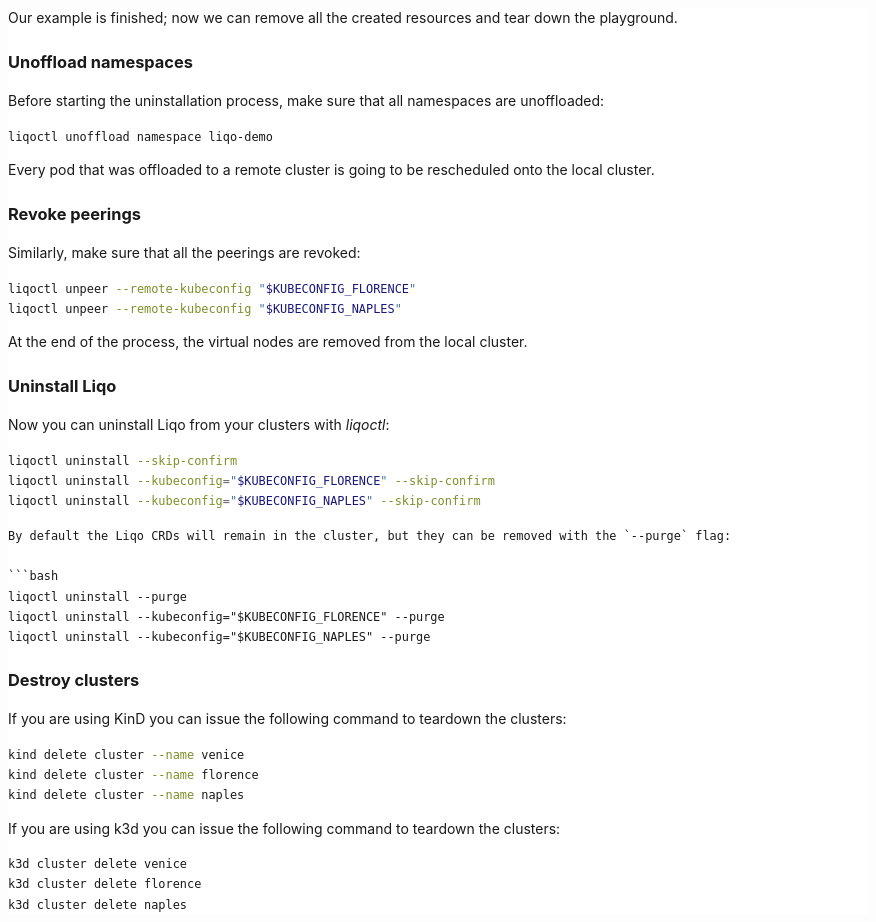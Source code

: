Our example is finished; now we can remove all the created resources and tear down the playground.

### Unoffload namespaces

Before starting the uninstallation process, make sure that all namespaces are unoffloaded:

```bash
liqoctl unoffload namespace liqo-demo
```

Every pod that was offloaded to a remote cluster is going to be rescheduled onto the local cluster.

### Revoke peerings

Similarly, make sure that all the peerings are revoked:

```bash
liqoctl unpeer --remote-kubeconfig "$KUBECONFIG_FLORENCE"
liqoctl unpeer --remote-kubeconfig "$KUBECONFIG_NAPLES"
```

At the end of the process, the virtual nodes are removed from the local cluster.

### Uninstall Liqo

Now you can uninstall Liqo from your clusters with *liqoctl*:

```bash
liqoctl uninstall --skip-confirm
liqoctl uninstall --kubeconfig="$KUBECONFIG_FLORENCE" --skip-confirm
liqoctl uninstall --kubeconfig="$KUBECONFIG_NAPLES" --skip-confirm
```

```{admonition} Purge
By default the Liqo CRDs will remain in the cluster, but they can be removed with the `--purge` flag:

```bash
liqoctl uninstall --purge
liqoctl uninstall --kubeconfig="$KUBECONFIG_FLORENCE" --purge
liqoctl uninstall --kubeconfig="$KUBECONFIG_NAPLES" --purge
```

### Destroy clusters

If you are using KinD you can issue the following command to teardown the clusters:

```bash
kind delete cluster --name venice
kind delete cluster --name florence
kind delete cluster --name naples
```

If you are using k3d you can issue the following command to teardown the clusters:

```bash
k3d cluster delete venice
k3d cluster delete florence
k3d cluster delete naples
```
